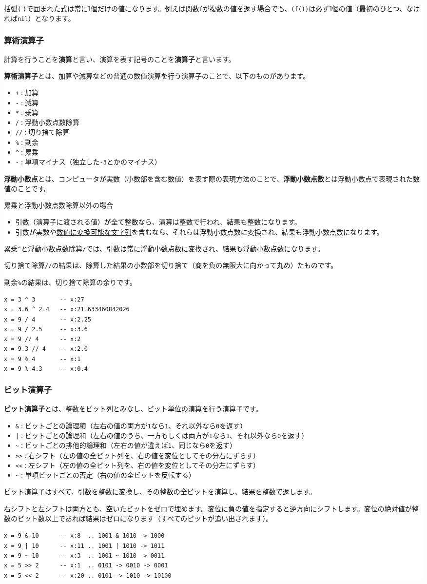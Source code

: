 括弧`(` `)`で囲まれた式は常に1個だけの値になります。例えば関数`f`が複数の値を返す場合でも、`(f())`は必ず1個の値（最初のひとつ、なければ`nil`）となります。

### 算術演算子

計算を行うことを**演算**と言い、演算を表す記号のことを**演算子**と言います。

**算術演算子**とは、加算や減算などの普通の数値演算を行う演算子のことで、以下のものがあります。

- `+` : 加算
- `-` : 減算
- `*` : 乗算
- `/` : 浮動小数点数除算
- `//` : 切り捨て除算
- `%` : 剰余
- `^` : 累乗
- `-` : 単項マイナス（独立した`-3`とかのマイナス）

**浮動小数点**とは、コンピュータが実数（小数部を含む数値）を表す際の表現方法のことで、**浮動小数点数**とは浮動小数点で表現された数値のことです。

累乗と浮動小数点数除算以外の場合

- 引数（演算子に渡される値）が全て整数なら、演算は整数で行われ、結果も整数になります。
- 引数が実数や[数値に変換可能な文字列](lua_basics.md#強制型変換)を含むなら、それらは浮動小数点数に変換され、結果も浮動小数点数になります。

累乗`^`と浮動小数点数除算`/`では、引数は常に浮動小数点数に変換され、結果も浮動小数点数になります。

切り捨て除算`//`の結果は、除算した結果の小数部を切り捨て（商を負の無限大に向かって丸め）たものです。

剰余`%`の結果は、切り捨て除算の余りです。

```
x = 3 ^ 3       -- x:27
x = 3.6 ^ 2.4   -- x:21.633460842026
x = 9 / 4       -- x:2.25
x = 9 / 2.5     -- x:3.6
x = 9 // 4      -- x:2
x = 9.3 // 4    -- x:2.0
x = 9 % 4       -- x:1
x = 9 % 4.3     -- x:0.4
```

### ビット演算子

**ビット演算子**とは、整数をビット列とみなし、ビット単位の演算を行う演算子です。

- `&` : ビットごとの論理積（左右の値の両方が`1`なら`1`、それ以外なら`0`を返す）
- `|` : ビットごとの論理和（左右の値のうち、一方もしくは両方が`1`なら`1`、それ以外なら`0`を返す）
- `~` : ビットごとの排他的論理和（左右の値が違えば`1`、同じなら`0`を返す）
- `>>` : 右シフト（左の値の全ビット列を、右の値を変位としてその分右にずらす）
- `<<` : 左シフト（左の値の全ビット列を、右の値を変位としてその分左にずらす）
- `~` : 単項ビットごとの否定（右の値の全ビットを反転する）

ビット演算子はすべて、引数を[整数に変換](lua_basics.md#強制型変換)し、その整数の全ビットを演算し、結果を整数で返します。

右シフトと左シフトは両方とも、空いたビットをゼロで埋めます。変位に負の値を指定すると逆方向にシフトします。変位の絶対値が整数のビット数以上であれば結果はゼロになります（すべてのビットが追い出されます）。

```
x = 9 & 10      -- x:8  .. 1001 & 1010 -> 1000
x = 9 | 10      -- x:11 .. 1001 | 1010 -> 1011
x = 9 ~ 10      -- x:3  .. 1001 ~ 1010 -> 0011
x = 5 >> 2      -- x:1  .. 0101 -> 0010 -> 0001
x = 5 << 2      -- x:20 .. 0101 -> 1010 -> 10100
```

